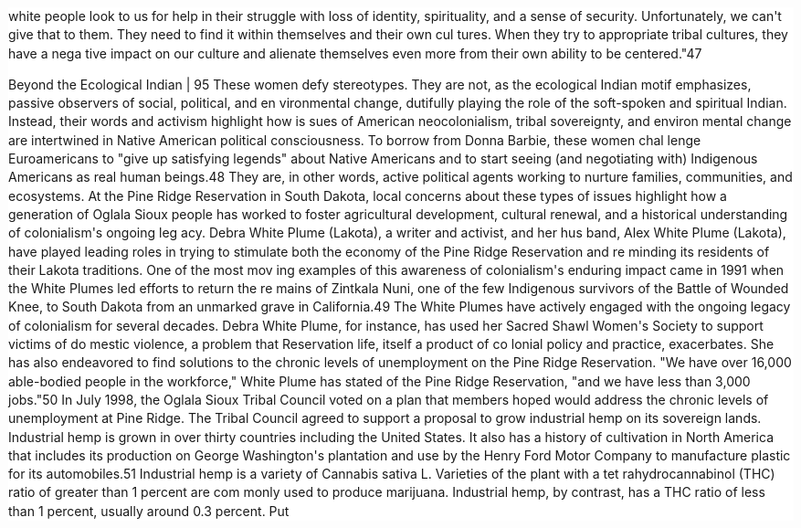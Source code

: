  white people look to us for help in their struggle with loss of identity,
 spirituality, and a sense of security. Unfortunately, we can't give that
 to them. They need to find it within themselves and their own cul
 tures. When they try to appropriate tribal cultures, they have a nega
 tive impact on our culture and alienate themselves even more from
 their own ability to be centered."47

  Beyond the Ecological Indian | 95
 These women defy stereotypes. They are not, as the ecological
 Indian motif emphasizes, passive observers of social, political, and en
 vironmental change, dutifully playing the role of the soft-spoken and
 spiritual Indian. Instead, their words and activism highlight how is
 sues of American neocolonialism, tribal sovereignty, and environ
 mental change are intertwined in Native American political
 consciousness. To borrow from Donna Barbie, these women chal
 lenge Euroamericans to "give up satisfying legends" about Native
 Americans and to start seeing (and negotiating with) Indigenous
 Americans as real human beings.48 They are, in other words, active
 political agents working to nurture families, communities, and
 ecosystems.
 At the Pine Ridge Reservation in South Dakota, local concerns
 about these types of issues highlight how a generation of Oglala
 Sioux people has worked to foster agricultural development, cultural
 renewal, and a historical understanding of colonialism's ongoing leg
 acy. Debra White Plume (Lakota), a writer and activist, and her hus
 band, Alex White Plume (Lakota), have played leading roles in trying
 to stimulate both the economy of the Pine Ridge Reservation and re
 minding its residents of their Lakota traditions. One of the most mov
 ing examples of this awareness of colonialism's enduring impact
 came in 1991 when the White Plumes led efforts to return the re
 mains of Zintkala Nuni, one of the few Indigenous survivors of the
 Battle of Wounded Knee, to South Dakota from an unmarked grave
 in California.49
 The White Plumes have actively engaged with the ongoing legacy
 of colonialism for several decades. Debra White Plume, for instance,
 has used her Sacred Shawl Women's Society to support victims of do
 mestic violence, a problem that Reservation life, itself a product of co lonial policy and practice, exacerbates. She has also endeavored to
 find solutions to the chronic levels of unemployment on the Pine
 Ridge Reservation. "We have over 16,000 able-bodied people in the
 workforce," White Plume has stated of the Pine Ridge Reservation,
 "and we have less than 3,000 jobs."50
 In July 1998, the Oglala Sioux Tribal Council voted on a plan that
 members hoped would address the chronic levels of unemployment
 at Pine Ridge. The Tribal Council agreed to support a proposal to
 grow industrial hemp on its sovereign lands. Industrial hemp is
 grown in over thirty countries including the United States. It also has
 a history of cultivation in North America that includes its production
 on George Washington's plantation and use by the Henry Ford Motor
 Company to manufacture plastic for its automobiles.51 Industrial
 hemp is a variety of Cannabis sativa L. Varieties of the plant with a tet
 rahydrocannabinol (THC) ratio of greater than 1 percent are com
 monly used to produce marijuana. Industrial hemp, by contrast, has
 a THC ratio of less than 1 percent, usually around 0.3 percent. Put
